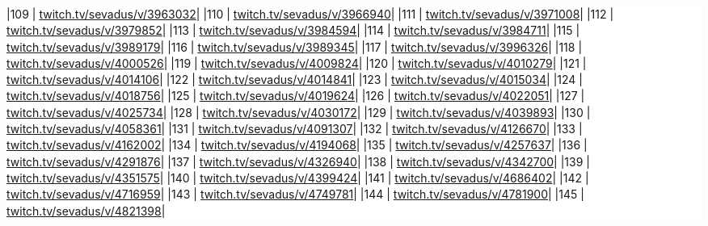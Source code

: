 |109 | [twitch.tv/sevadus/v/3963032](http://www.twitch.tv/sevadus/v/3963032)|
|110 | [twitch.tv/sevadus/v/3966940](http://www.twitch.tv/sevadus/v/3966940)|
|111 | [twitch.tv/sevadus/v/3971008](http://www.twitch.tv/sevadus/v/3971008)|
|112 | [twitch.tv/sevadus/v/3979852](http://www.twitch.tv/sevadus/v/3979852)|
|113 | [twitch.tv/sevadus/v/3984594](http://www.twitch.tv/sevadus/v/3984594)|
|114 | [twitch.tv/sevadus/v/3984711](http://www.twitch.tv/sevadus/v/3984711)|
|115 | [twitch.tv/sevadus/v/3989179](http://www.twitch.tv/sevadus/v/3989179)|
|116 | [twitch.tv/sevadus/v/3989345](http://www.twitch.tv/sevadus/v/3989345)|
|117 | [twitch.tv/sevadus/v/3996326](http://www.twitch.tv/sevadus/v/3996326)|
|118 | [twitch.tv/sevadus/v/4000526](http://www.twitch.tv/sevadus/v/4000526)|
|119 | [twitch.tv/sevadus/v/4009824](http://www.twitch.tv/sevadus/v/4009824)|
|120 | [twitch.tv/sevadus/v/4010279](http://www.twitch.tv/sevadus/v/4010279)|
|121 | [twitch.tv/sevadus/v/4014106](http://www.twitch.tv/sevadus/v/4014106)|
|122 | [twitch.tv/sevadus/v/4014841](http://www.twitch.tv/sevadus/v/4014841)|
|123 | [twitch.tv/sevadus/v/4015034](http://www.twitch.tv/sevadus/v/4015034)|
|124 | [twitch.tv/sevadus/v/4018756](http://www.twitch.tv/sevadus/v/4018756)|
|125 | [twitch.tv/sevadus/v/4019624](http://www.twitch.tv/sevadus/v/4019624)|
|126 | [twitch.tv/sevadus/v/4022051](http://www.twitch.tv/sevadus/v/4022051)|
|127 | [twitch.tv/sevadus/v/4025734](http://www.twitch.tv/sevadus/v/4025734)|
|128 | [twitch.tv/sevadus/v/4030172](http://www.twitch.tv/sevadus/v/4030172)|
|129 | [twitch.tv/sevadus/v/4039893](http://www.twitch.tv/sevadus/v/4039893)|
|130 | [twitch.tv/sevadus/v/4058361](http://www.twitch.tv/sevadus/v/4058361)|
|131 | [twitch.tv/sevadus/v/4091307](http://www.twitch.tv/sevadus/v/4091307)|
|132 | [twitch.tv/sevadus/v/4126670](http://www.twitch.tv/sevadus/v/4126670)|
|133 | [twitch.tv/sevadus/v/4162002](http://www.twitch.tv/sevadus/v/4162002)|
|134 | [twitch.tv/sevadus/v/4194068](http://www.twitch.tv/sevadus/v/4194068)|
|135 | [twitch.tv/sevadus/v/4257637](http://www.twitch.tv/sevadus/v/4257637)|
|136 | [twitch.tv/sevadus/v/4291876](http://www.twitch.tv/sevadus/v/4291876)|
|137 | [twitch.tv/sevadus/v/4326940](http://www.twitch.tv/sevadus/v/4326940)|
|138 | [twitch.tv/sevadus/v/4342700](http://www.twitch.tv/sevadus/v/4342700)|
|139 | [twitch.tv/sevadus/v/4351575](http://www.twitch.tv/sevadus/v/4351575)|
|140 | [twitch.tv/sevadus/v/4399424](http://www.twitch.tv/sevadus/v/4399424)|
|141 | [twitch.tv/sevadus/v/4686402](http://www.twitch.tv/sevadus/v/4686402)|
|142 | [twitch.tv/sevadus/v/4716959](http://www.twitch.tv/sevadus/v/4716959)|
|143 | [twitch.tv/sevadus/v/4749781](http://www.twitch.tv/sevadus/v/4749781)|
|144 | [twitch.tv/sevadus/v/4781900](http://www.twitch.tv/sevadus/v/4781900)|
|145 | [twitch.tv/sevadus/v/4821398](http://www.twitch.tv/sevadus/v/4821398)|
